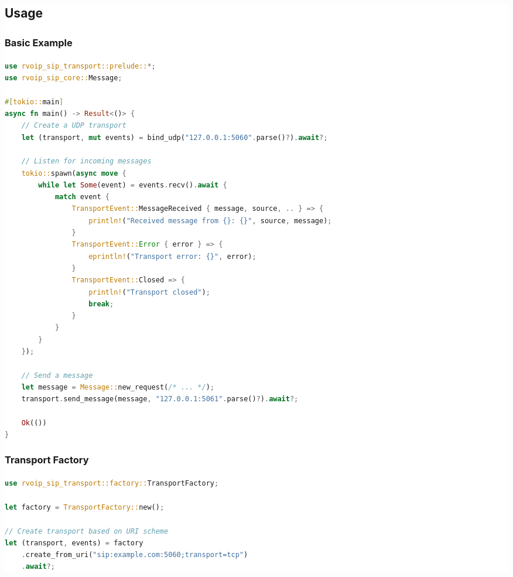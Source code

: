 ## Usage

### Basic Example

```rust
use rvoip_sip_transport::prelude::*;
use rvoip_sip_core::Message;

#[tokio::main]
async fn main() -> Result<()> {
    // Create a UDP transport
    let (transport, mut events) = bind_udp("127.0.0.1:5060".parse()?).await?;
    
    // Listen for incoming messages
    tokio::spawn(async move {
        while let Some(event) = events.recv().await {
            match event {
                TransportEvent::MessageReceived { message, source, .. } => {
                    println!("Received message from {}: {}", source, message);
                }
                TransportEvent::Error { error } => {
                    eprintln!("Transport error: {}", error);
                }
                TransportEvent::Closed => {
                    println!("Transport closed");
                    break;
                }
            }
        }
    });
    
    // Send a message
    let message = Message::new_request(/* ... */);
    transport.send_message(message, "127.0.0.1:5061".parse()?).await?;
    
    Ok(())
}
```

### Transport Factory

```rust
use rvoip_sip_transport::factory::TransportFactory;

let factory = TransportFactory::new();

// Create transport based on URI scheme
let (transport, events) = factory
    .create_from_uri("sip:example.com:5060;transport=tcp")
    .await?;
```
